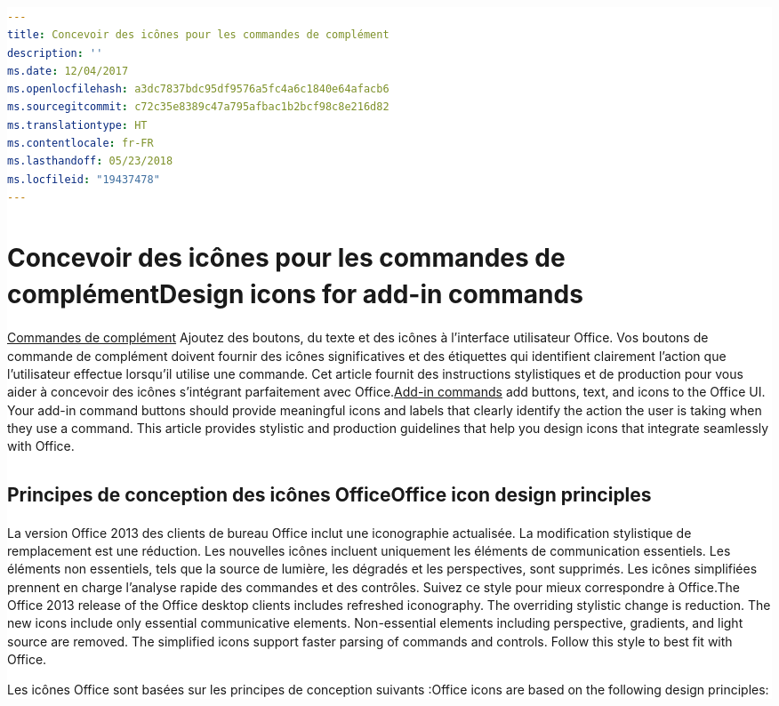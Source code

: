 ```yaml
---
title: Concevoir des icônes pour les commandes de complément
description: ''
ms.date: 12/04/2017
ms.openlocfilehash: a3dc7837bdc95df9576a5fc4a6c1840e64afacb6
ms.sourcegitcommit: c72c35e8389c47a795afbac1b2bcf98c8e216d82
ms.translationtype: HT
ms.contentlocale: fr-FR
ms.lasthandoff: 05/23/2018
ms.locfileid: "19437478"
---
```

# <a name="design-icons-for-add-in-commands"></a><span data-ttu-id="14a41-102">Concevoir des icônes pour les commandes de complément</span><span class="sxs-lookup"><span data-stu-id="14a41-102">Design icons for add-in commands</span></span>

<span data-ttu-id="14a41-p101">[Commandes de complément](add-in-commands.md) Ajoutez des boutons, du texte et des icônes à l’interface utilisateur Office. Vos boutons de commande de complément doivent fournir des icônes significatives et des étiquettes qui identifient clairement l’action que l’utilisateur effectue lorsqu’il utilise une commande. Cet article fournit des instructions stylistiques et de production pour vous aider à concevoir des icônes s’intégrant parfaitement avec Office.</span><span class="sxs-lookup"><span data-stu-id="14a41-p101">[Add-in commands](add-in-commands.md) add buttons, text, and icons to the Office UI. Your add-in command buttons should provide meaningful icons and labels that clearly identify the action the user is taking when they use a command. This article provides stylistic and production guidelines that help you design icons that integrate seamlessly with Office.</span></span> 

## <a name="office-icon-design-principles"></a><span data-ttu-id="14a41-106">Principes de conception des icônes Office</span><span class="sxs-lookup"><span data-stu-id="14a41-106">Office icon design principles</span></span>

<span data-ttu-id="14a41-p102">La version Office 2013 des clients de bureau Office inclut une iconographie actualisée. La modification stylistique de remplacement est une réduction. Les nouvelles icônes incluent uniquement les éléments de communication essentiels. Les éléments non essentiels, tels que la source de lumière, les dégradés et les perspectives, sont supprimés. Les icônes simplifiées prennent en charge l’analyse rapide des commandes et des contrôles. Suivez ce style pour mieux correspondre à Office.</span><span class="sxs-lookup"><span data-stu-id="14a41-p102">The Office 2013 release of the Office desktop clients includes refreshed iconography. The overriding stylistic change is reduction. The new icons include only essential communicative elements. Non-essential elements including perspective, gradients, and light source are removed. The simplified icons support faster parsing of commands and controls. Follow this style to best fit with Office.</span></span>

<span data-ttu-id="14a41-113">Les icônes Office sont basées sur les principes de conception suivants :</span><span class="sxs-lookup"><span data-stu-id="14a41-113">Office icons are based on the following design principles:</span></span> 
